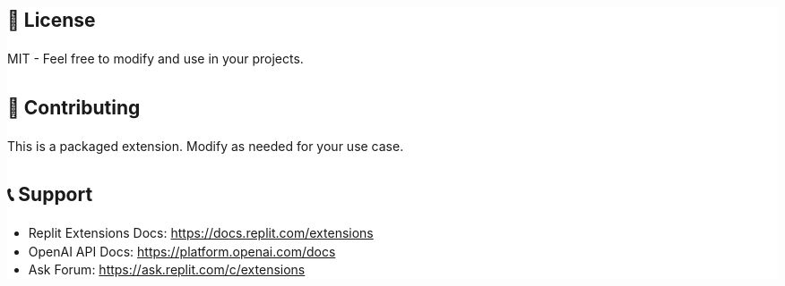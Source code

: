## 📝 License

MIT - Feel free to modify and use in your projects.

## 🤝 Contributing

This is a packaged extension. Modify as needed for your use case.

## 📞 Support

- Replit Extensions Docs: https://docs.replit.com/extensions
- OpenAI API Docs: https://platform.openai.com/docs
- Ask Forum: https://ask.replit.com/c/extensions
